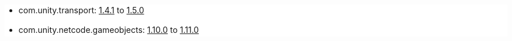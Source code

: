 - com.unity.transport: [1.4.1](https://docs.unity3d.com/Packages/com.unity.transport@1.4//changelog/CHANGELOG.html) to [1.5.0](https://docs.unity3d.com/Packages/com.unity.transport@1.5//changelog/CHANGELOG.html)

- com.unity.netcode.gameobjects: [1.10.0](https://docs.unity3d.com/Packages/com.unity.netcode.gameobjects@1.10//changelog/CHANGELOG.html) to [1.11.0](https://docs.unity3d.com/Packages/com.unity.netcode.gameobjects@1.11//changelog/CHANGELOG.html)